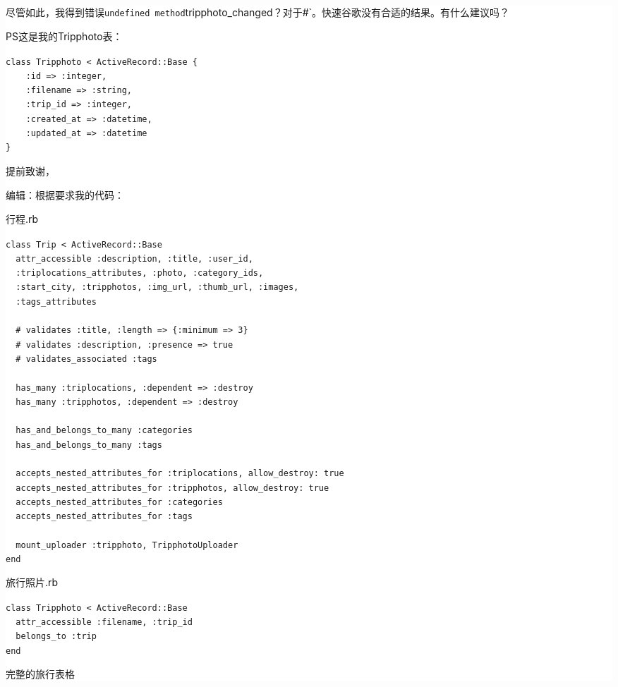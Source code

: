 尽管如此，我得到错误`undefined method`tripphoto_changed？对于#`。快速谷歌没有合适的结果。有什么建议吗？

PS这是我的Tripphoto表：

```
class Tripphoto < ActiveRecord::Base {
    :id => :integer,
    :filename => :string,
    :trip_id => :integer,
    :created_at => :datetime,
    :updated_at => :datetime
} 
```

提前致谢，

编辑：根据要求我的代码：

行程.rb

```
class Trip < ActiveRecord::Base
  attr_accessible :description, :title, :user_id, 
  :triplocations_attributes, :photo, :category_ids, 
  :start_city, :tripphotos, :img_url, :thumb_url, :images,
  :tags_attributes

  # validates :title, :length => {:minimum => 3}
  # validates :description, :presence => true
  # validates_associated :tags

  has_many :triplocations, :dependent => :destroy
  has_many :tripphotos, :dependent => :destroy

  has_and_belongs_to_many :categories
  has_and_belongs_to_many :tags

  accepts_nested_attributes_for :triplocations, allow_destroy: true
  accepts_nested_attributes_for :tripphotos, allow_destroy: true
  accepts_nested_attributes_for :categories
  accepts_nested_attributes_for :tags

  mount_uploader :tripphoto, TripphotoUploader
end 
```

旅行照片.rb

```
class Tripphoto < ActiveRecord::Base
  attr_accessible :filename, :trip_id
  belongs_to :trip
end 
```

完整的旅行表格
